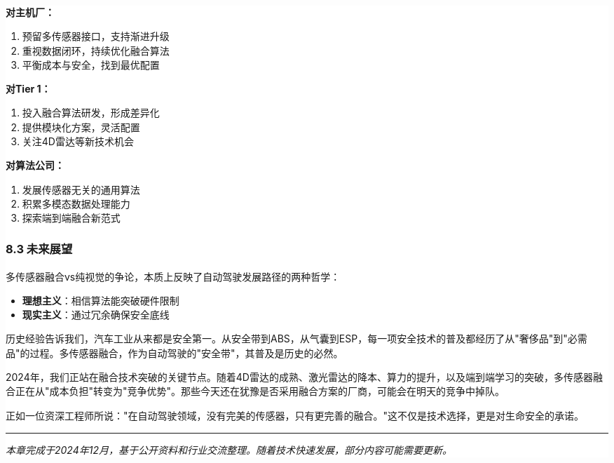 **对主机厂：**
1. 预留多传感器接口，支持渐进升级
2. 重视数据闭环，持续优化融合算法
3. 平衡成本与安全，找到最优配置

**对Tier 1：**
1. 投入融合算法研发，形成差异化
2. 提供模块化方案，灵活配置
3. 关注4D雷达等新技术机会

**对算法公司：**
1. 发展传感器无关的通用算法
2. 积累多模态数据处理能力
3. 探索端到端融合新范式

### 8.3 未来展望

多传感器融合vs纯视觉的争论，本质上反映了自动驾驶发展路径的两种哲学：

- **理想主义**：相信算法能突破硬件限制
- **现实主义**：通过冗余确保安全底线

历史经验告诉我们，汽车工业从来都是安全第一。从安全带到ABS，从气囊到ESP，每一项安全技术的普及都经历了从"奢侈品"到"必需品"的过程。多传感器融合，作为自动驾驶的"安全带"，其普及是历史的必然。

2024年，我们正站在融合技术突破的关键节点。随着4D雷达的成熟、激光雷达的降本、算力的提升，以及端到端学习的突破，多传感器融合正在从"成本负担"转变为"竞争优势"。那些今天还在犹豫是否采用融合方案的厂商，可能会在明天的竞争中掉队。

正如一位资深工程师所说："在自动驾驶领域，没有完美的传感器，只有更完善的融合。"这不仅是技术选择，更是对生命安全的承诺。

---

*本章完成于2024年12月，基于公开资料和行业交流整理。随着技术快速发展，部分内容可能需要更新。*